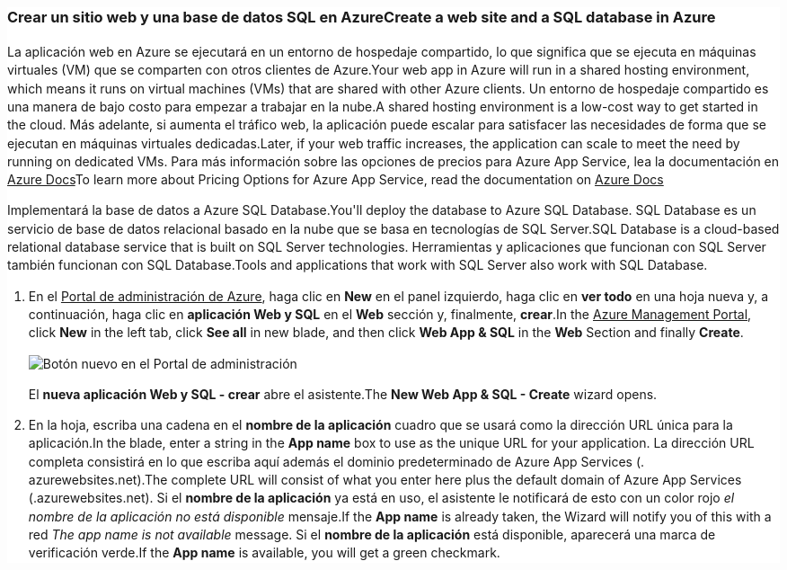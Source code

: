 ### <a name="create-a-web-site-and-a-sql-database-in-azure"></a><span data-ttu-id="99c67-214">Crear un sitio web y una base de datos SQL en Azure</span><span class="sxs-lookup"><span data-stu-id="99c67-214">Create a web site and a SQL database in Azure</span></span>

<span data-ttu-id="99c67-215">La aplicación web en Azure se ejecutará en un entorno de hospedaje compartido, lo que significa que se ejecuta en máquinas virtuales (VM) que se comparten con otros clientes de Azure.</span><span class="sxs-lookup"><span data-stu-id="99c67-215">Your web app in Azure will run in a shared hosting environment, which means it runs on virtual machines (VMs) that are shared with other Azure clients.</span></span> <span data-ttu-id="99c67-216">Un entorno de hospedaje compartido es una manera de bajo costo para empezar a trabajar en la nube.</span><span class="sxs-lookup"><span data-stu-id="99c67-216">A shared hosting environment is a low-cost way to get started in the cloud.</span></span> <span data-ttu-id="99c67-217">Más adelante, si aumenta el tráfico web, la aplicación puede escalar para satisfacer las necesidades de forma que se ejecutan en máquinas virtuales dedicadas.</span><span class="sxs-lookup"><span data-stu-id="99c67-217">Later, if your web traffic increases, the application can scale to meet the need by running on dedicated VMs.</span></span> <span data-ttu-id="99c67-218">Para más información sobre las opciones de precios para Azure App Service, lea la documentación en [Azure Docs](https://azure.microsoft.com/pricing/details/app-service/)</span><span class="sxs-lookup"><span data-stu-id="99c67-218">To learn more about Pricing Options for Azure App Service, read the documentation on [Azure Docs](https://azure.microsoft.com/pricing/details/app-service/)</span></span>

<span data-ttu-id="99c67-219">Implementará la base de datos a Azure SQL Database.</span><span class="sxs-lookup"><span data-stu-id="99c67-219">You'll deploy the database to Azure SQL Database.</span></span> <span data-ttu-id="99c67-220">SQL Database es un servicio de base de datos relacional basado en la nube que se basa en tecnologías de SQL Server.</span><span class="sxs-lookup"><span data-stu-id="99c67-220">SQL Database is a cloud-based relational database service that is built on SQL Server technologies.</span></span> <span data-ttu-id="99c67-221">Herramientas y aplicaciones que funcionan con SQL Server también funcionan con SQL Database.</span><span class="sxs-lookup"><span data-stu-id="99c67-221">Tools and applications that work with SQL Server also work with SQL Database.</span></span>

1. <span data-ttu-id="99c67-222">En el [Portal de administración de Azure](https://portal.azure.com), haga clic en **New** en el panel izquierdo, haga clic en **ver todo** en una hoja nueva y, a continuación, haga clic en **aplicación Web y SQL** en el **Web** sección y, finalmente, **crear**.</span><span class="sxs-lookup"><span data-stu-id="99c67-222">In the [Azure Management Portal](https://portal.azure.com), click **New** in the left tab, click **See all** in new blade, and then click **Web App & SQL** in the **Web** Section and finally **Create**.</span></span>

    ![Botón nuevo en el Portal de administración](migrations-and-deployment-with-the-entity-framework-in-an-asp-net-mvc-application/_static/CreateWeb-Sql.png)

   <span data-ttu-id="99c67-224">El **nueva aplicación Web y SQL - crear** abre el asistente.</span><span class="sxs-lookup"><span data-stu-id="99c67-224">The **New Web App & SQL - Create** wizard opens.</span></span>

2. <span data-ttu-id="99c67-225">En la hoja, escriba una cadena en el **nombre de la aplicación** cuadro que se usará como la dirección URL única para la aplicación.</span><span class="sxs-lookup"><span data-stu-id="99c67-225">In the blade, enter a string in the **App name** box to use as the unique URL for your application.</span></span> <span data-ttu-id="99c67-226">La dirección URL completa consistirá en lo que escriba aquí además el dominio predeterminado de Azure App Services (. azurewebsites.net).</span><span class="sxs-lookup"><span data-stu-id="99c67-226">The complete URL will consist of what you enter here plus the default domain of Azure App Services (.azurewebsites.net).</span></span> <span data-ttu-id="99c67-227">Si el **nombre de la aplicación** ya está en uso, el asistente le notificará de esto con un color rojo *el nombre de la aplicación no está disponible* mensaje.</span><span class="sxs-lookup"><span data-stu-id="99c67-227">If the **App name** is already taken, the Wizard will notify you of this with a red *The app name is not available* message.</span></span> <span data-ttu-id="99c67-228">Si el **nombre de la aplicación** está disponible, aparecerá una marca de verificación verde.</span><span class="sxs-lookup"><span data-stu-id="99c67-228">If the **App name** is available, you will get a green checkmark.</span></span>
